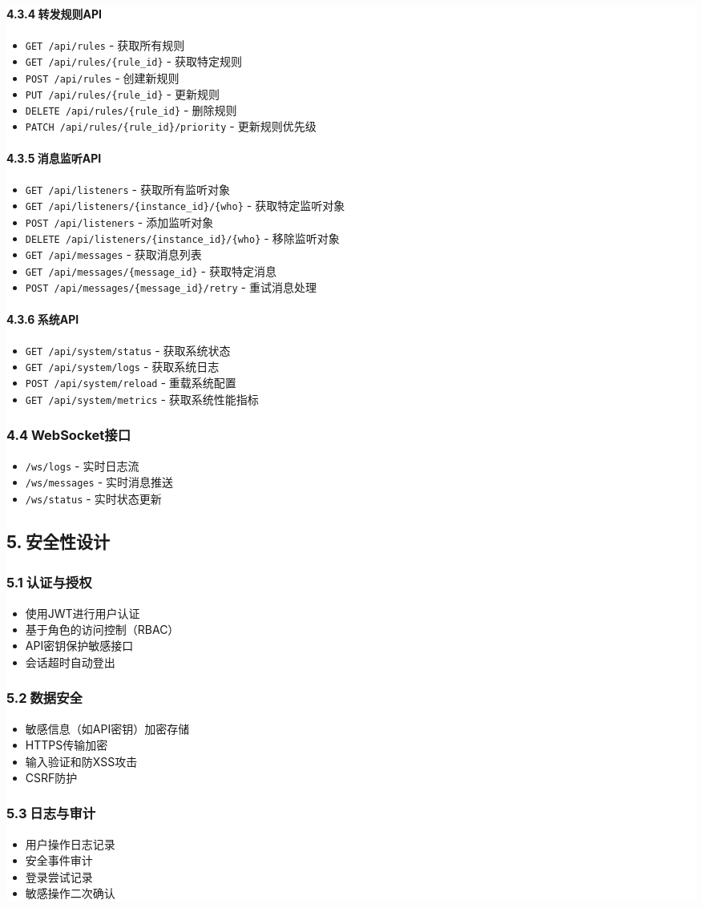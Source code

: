 #### 4.3.4 转发规则API

- `GET /api/rules` - 获取所有规则
- `GET /api/rules/{rule_id}` - 获取特定规则
- `POST /api/rules` - 创建新规则
- `PUT /api/rules/{rule_id}` - 更新规则
- `DELETE /api/rules/{rule_id}` - 删除规则
- `PATCH /api/rules/{rule_id}/priority` - 更新规则优先级

#### 4.3.5 消息监听API

- `GET /api/listeners` - 获取所有监听对象
- `GET /api/listeners/{instance_id}/{who}` - 获取特定监听对象
- `POST /api/listeners` - 添加监听对象
- `DELETE /api/listeners/{instance_id}/{who}` - 移除监听对象
- `GET /api/messages` - 获取消息列表
- `GET /api/messages/{message_id}` - 获取特定消息
- `POST /api/messages/{message_id}/retry` - 重试消息处理

#### 4.3.6 系统API

- `GET /api/system/status` - 获取系统状态
- `GET /api/system/logs` - 获取系统日志
- `POST /api/system/reload` - 重载系统配置
- `GET /api/system/metrics` - 获取系统性能指标

### 4.4 WebSocket接口

- `/ws/logs` - 实时日志流
- `/ws/messages` - 实时消息推送
- `/ws/status` - 实时状态更新

## 5. 安全性设计

### 5.1 认证与授权

- 使用JWT进行用户认证
- 基于角色的访问控制（RBAC）
- API密钥保护敏感接口
- 会话超时自动登出

### 5.2 数据安全

- 敏感信息（如API密钥）加密存储
- HTTPS传输加密
- 输入验证和防XSS攻击
- CSRF防护

### 5.3 日志与审计

- 用户操作日志记录
- 安全事件审计
- 登录尝试记录
- 敏感操作二次确认
